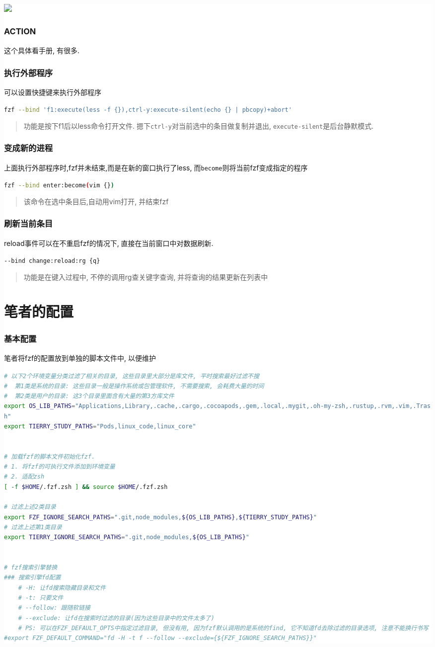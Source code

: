 
<img src="./.images/fzf-icons/050.gif"/>


### ACTION
这个具体看手册, 有很多.



### 执行外部程序
可以设置快捷键来执行外部程序

```bash
fzf --bind 'f1:execute(less -f {}),ctrl-y:execute-silent(echo {} | pbcopy)+abort'
```
> 功能是按下f1后以less命令打开文件. 摁下`ctrl-y`对当前选中的条目做复制并退出, `execute-silent`是后台静默模式.

### 变成新的进程
上面执行外部程序时,fzf并未结束,而是在新的窗口执行了less, 而`become`则将当前fzf变成指定的程序
```bash
fzf --bind enter:become(vim {})
```
> 该命令在选中条目后,自动用vim打开, 并结束fzf

### 刷新当前条目
reload事件可以在不重启fzf的情况下, 直接在当前窗口中对数据刷新. 
```txt
--bind change:reload:rg {q}
```
> 功能是在键入过程中, 不停的调用rg查关键字查询, 并将查询的结果更新在列表中


# 笔者的配置
### 基本配置
笔者将fzf的配置放到单独的脚本文件中, 以便维护 
```bash
# 以下2个环境变量分类过滤了相关的目录, 这些目录里大部分是库文件, 平时搜索最好过滤不搜
#  第1类是系统的目录: 这些目录一般是操作系统或包管理软件, 不需要搜索, 会耗费大量的时间
#  第2类是用户的目录: 这3个目录里面含有大量的第3方库文件
export OS_LIB_PATHS="Applications,Library,.cache,.cargo,.cocoapods,.gem,.local,.mygit,.oh-my-zsh,.rustup,.rvm,.vim,.Trash"
export TIERRY_STUDY_PATHS="Pods,linux_code,linux_core"


# 加载fzf的脚本文件初始化fzf. 
# 1. 将fzf的可执行文件添加到环境变量
# 2. 适配zsh
[ -f $HOME/.fzf.zsh ] && source $HOME/.fzf.zsh      

# 过滤上述2类目录
export FZF_IGNORE_SEARCH_PATHS=".git,node_modules,${OS_LIB_PATHS},${TIERRY_STUDY_PATHS}"
# 过滤上述第1类目录
export TIERRY_IGNORE_SEARCH_PATHS=".git,node_modules,${OS_LIB_PATHS}"


# fzf搜索引擎替换
### 搜索引擎fd配置
    # -H: 让fd搜索隐藏目录和文件
    # -t: 只要文件
    # --follow: 跟随软链接
    # --exclude: 让fd在搜索时过滤的目录(因为这些目录中的文件太多了)
    # PS: 可以在FZF_DEFAULT_OPTS中指定过滤目录, 但没有用, 因为fzf默认调用的是系统的find, 它不知道fd去除过滤的目录选项, 注意不能换行书写
#export FZF_DEFAULT_COMMAND="fd -H -t f --follow --exclude={${FZF_IGNORE_SEARCH_PATHS}}"
```